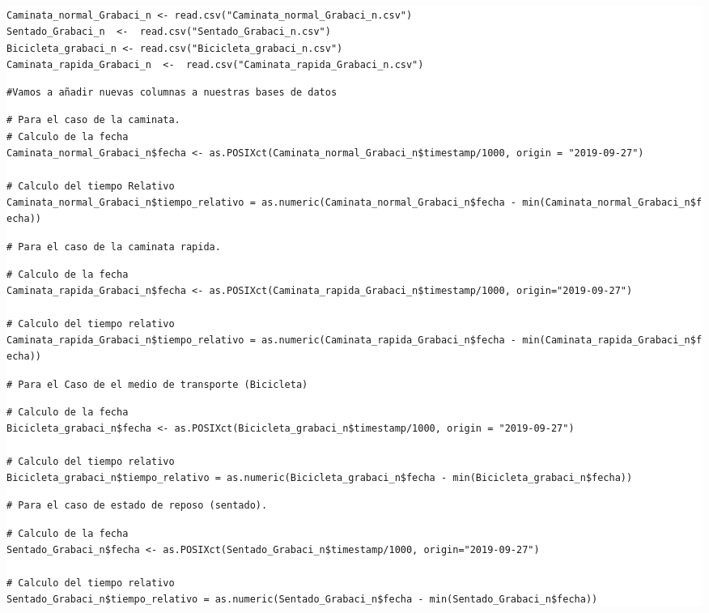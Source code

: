 ```{r, echo= FALSE, results= 'hide'}
Caminata_normal_Grabaci_n <- read.csv("Caminata_normal_Grabaci_n.csv")
Sentado_Grabaci_n  <-  read.csv("Sentado_Grabaci_n.csv")
Bicicleta_grabaci_n <- read.csv("Bicicleta_grabaci_n.csv")
Caminata_rapida_Grabaci_n  <-  read.csv("Caminata_rapida_Grabaci_n.csv")
```

```{r,  echo= FALSE, results= 'hide'}
#Vamos a añadir nuevas columnas a nuestras bases de datos
```

```{r, echo= FALSE, results= 'hide'}
# Para el caso de la caminata.
# Calculo de la fecha
Caminata_normal_Grabaci_n$fecha <- as.POSIXct(Caminata_normal_Grabaci_n$timestamp/1000, origin = "2019-09-27")

# Calculo del tiempo Relativo
Caminata_normal_Grabaci_n$tiempo_relativo = as.numeric(Caminata_normal_Grabaci_n$fecha - min(Caminata_normal_Grabaci_n$fecha))
```

```{r, results = 'hide'}
# Para el caso de la caminata rapida.
```

```{r, echo= FALSE, results= 'hide'}
# Calculo de la fecha
Caminata_rapida_Grabaci_n$fecha <- as.POSIXct(Caminata_rapida_Grabaci_n$timestamp/1000, origin="2019-09-27")

# Calculo del tiempo relativo
Caminata_rapida_Grabaci_n$tiempo_relativo = as.numeric(Caminata_rapida_Grabaci_n$fecha - min(Caminata_rapida_Grabaci_n$fecha))
```

```{r, results = 'hide'}
# Para el Caso de el medio de transporte (Bicicleta)
```

```{r}
# Calculo de la fecha
Bicicleta_grabaci_n$fecha <- as.POSIXct(Bicicleta_grabaci_n$timestamp/1000, origin = "2019-09-27")

# Calculo del tiempo relativo
Bicicleta_grabaci_n$tiempo_relativo = as.numeric(Bicicleta_grabaci_n$fecha - min(Bicicleta_grabaci_n$fecha))
```

```{r, results = 'hide'}
# Para el caso de estado de reposo (sentado).
```

```{r}
# Calculo de la fecha
Sentado_Grabaci_n$fecha <- as.POSIXct(Sentado_Grabaci_n$timestamp/1000, origin="2019-09-27")

# Calculo del tiempo relativo
Sentado_Grabaci_n$tiempo_relativo = as.numeric(Sentado_Grabaci_n$fecha - min(Sentado_Grabaci_n$fecha))
```
